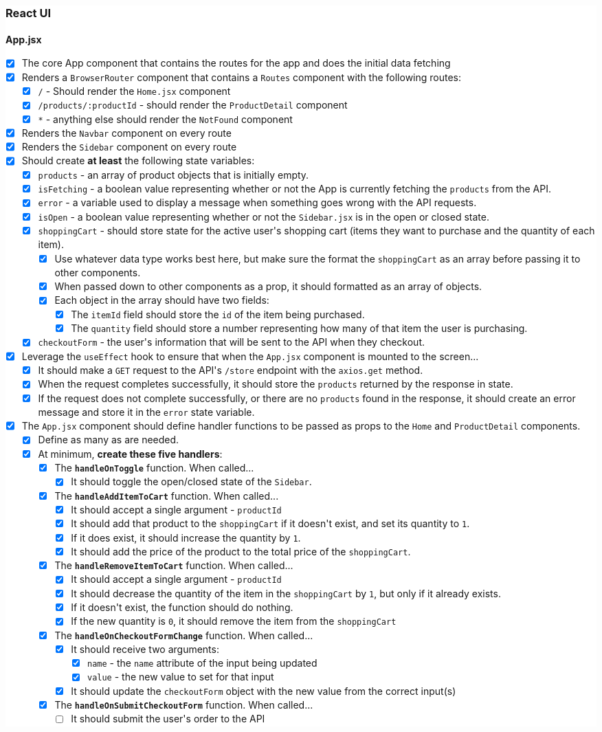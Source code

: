 ### React UI

**App.jsx**

  - [x] The core App component that contains the routes for the app and does the initial data fetching
  - [x] Renders a `BrowserRouter` component that contains a `Routes` component with the following routes:
    - [x] `/` - Should render the `Home.jsx` component
    - [x] `/products/:productId` - should render the `ProductDetail` component
    - [x] `*` - anything else should render the `NotFound` component
  - [x] Renders the `Navbar` component on every route
  - [x] Renders the `Sidebar` component on every route
  - [x] Should create **at least** the following state variables:
    - [x] `products` - an array of product objects that is initially empty.
    - [x] `isFetching` - a boolean value representing whether or not the App is currently fetching the `products` from the API.
    - [x] `error` - a variable used to display a message when something goes wrong with the API requests.
    - [x] `isOpen` - a boolean value representing whether or not the `Sidebar.jsx` is in the open or closed state.
    - [x] `shoppingCart` - should store state for the active user's shopping cart (items they want to purchase and the quantity of each item).
      - [x] Use whatever data type works best here, but make sure the format the `shoppingCart` as an array before passing it to other components.
      - [x] When passed down to other components as a prop, it should formatted as an array of objects.
      - [x] Each object in the array should have two fields:
        - [x] The `itemId` field should store the `id` of the item being purchased.
        - [x] The `quantity` field should store a number representing how many of that item the user is purchasing.
    - [x] `checkoutForm` - the user's information that will be sent to the API when they checkout.
  - [x] Leverage the `useEffect` hook to ensure that when the `App.jsx` component is mounted to the screen...
    - [x] It should make a `GET` request to the API's `/store` endpoint with the `axios.get` method.
    - [x] When the request completes successfully, it should store the `products` returned by the response in state.
    - [x] If the request does not complete successfully, or there are no `products` found in the response,
            it should create an error message and store it in the `error` state variable.
  - [x] The `App.jsx` component should define handler functions to be passed as props to the `Home` and `ProductDetail` components.
    - [x] Define as many as are needed.
    - [x] At minimum, **create these five handlers**:
      - [x] The **`handleOnToggle`** function. When called...
        - [x] It should toggle the open/closed state of the `Sidebar`.
      - [x] The **`handleAddItemToCart`** function. When called...
        - [x] It should accept a single argument - `productId`
        - [x] It should add that product to the `shoppingCart` if it doesn't exist, and set its quantity to `1`.
        - [x] If it does exist, it should increase the quantity by `1`.
        - [x] It should add the price of the product to the total price of the `shoppingCart`.
      - [x] The **`handleRemoveItemToCart`** function. When called...
        - [x] It should accept a single argument - `productId`
        - [x] It should decrease the quantity of the item in the `shoppingCart` by `1`, but only if it already exists.
        - [x] If it doesn't exist, the function should do nothing.
        - [x] If the new quantity is `0`, it should remove the item from the `shoppingCart`
      - [x] The **`handleOnCheckoutFormChange`** function. When called...
        - [x] It should receive two arguments:
          - [x] `name` - the `name` attribute of the input being updated
          - [x] `value` - the new value to set for that input
        - [x] It should update the `checkoutForm` object with the new value from the correct input(s)
      - [x] The **`handleOnSubmitCheckoutForm`** function. When called...
        - [ ] It should submit the user's order to the API